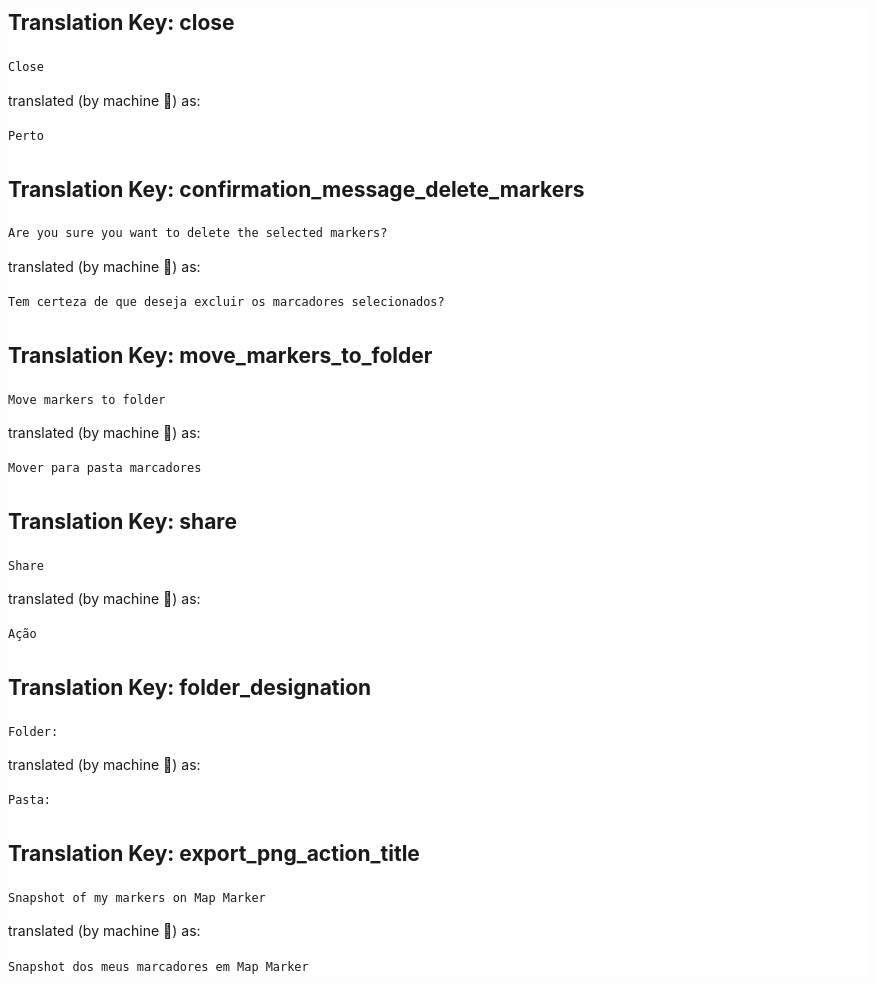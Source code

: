 
## Translation Key: close
```
Close
```
translated (by machine 🤖) as:
```
Perto
```


## Translation Key: confirmation_message_delete_markers
```
Are you sure you want to delete the selected markers?
```
translated (by machine 🤖) as:
```
Tem certeza de que deseja excluir os marcadores selecionados?
```


## Translation Key: move_markers_to_folder
```
Move markers to folder
```
translated (by machine 🤖) as:
```
Mover para pasta marcadores
```


## Translation Key: share
```
Share
```
translated (by machine 🤖) as:
```
Ação
```


## Translation Key: folder_designation
```
Folder:
```
translated (by machine 🤖) as:
```
Pasta:
```


## Translation Key: export_png_action_title
```
Snapshot of my markers on Map Marker
```
translated (by machine 🤖) as:
```
Snapshot dos meus marcadores em Map Marker
```
